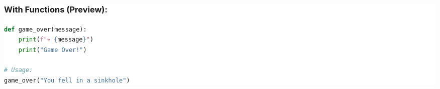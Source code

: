 ### **With Functions (Preview):**
```python
def game_over(message):
    print(f"💀 {message}")
    print("Game Over!")

# Usage:
game_over("You fell in a sinkhole")
```

